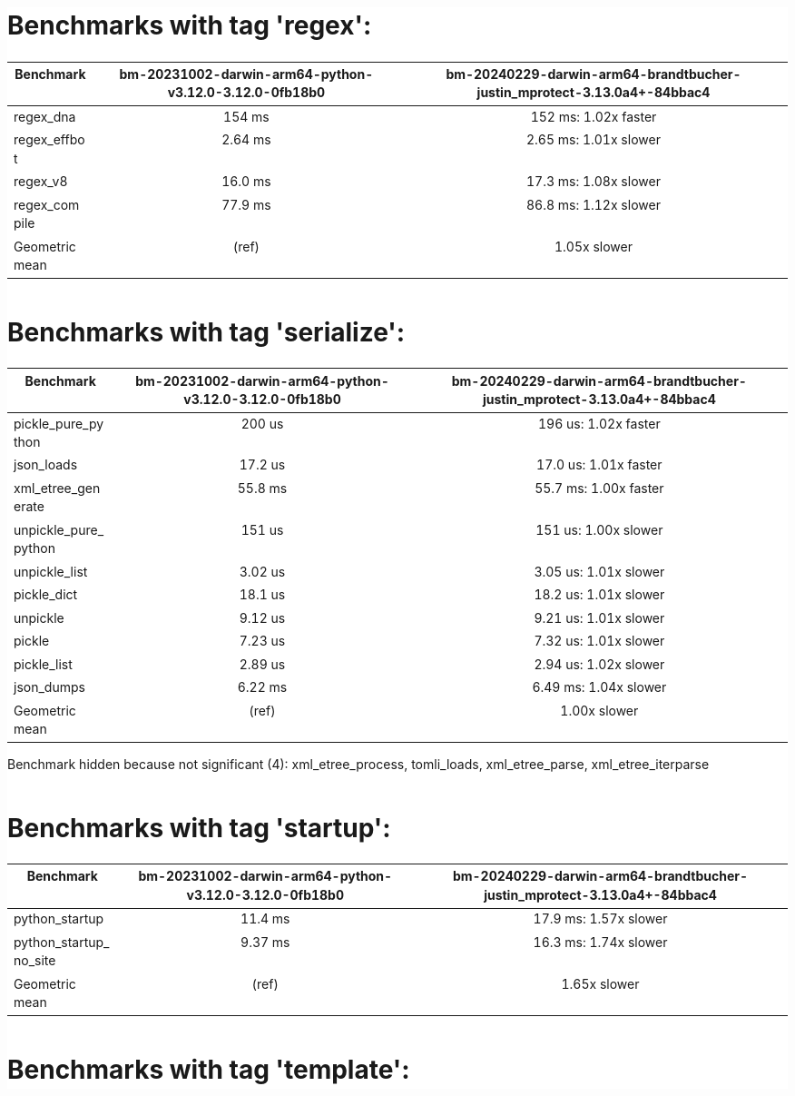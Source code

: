 Benchmarks with tag 'regex':
============================

| Benchmark      | bm-20231002-darwin-arm64-python-v3.12.0-3.12.0-0fb18b0 | bm-20240229-darwin-arm64-brandtbucher-justin_mprotect-3.13.0a4+-84bbac4 |
|----------------|:------------------------------------------------------:|:-----------------------------------------------------------------------:|
| regex_dna      | 154 ms                                                 | 152 ms: 1.02x faster                                                    |
| regex_effbot   | 2.64 ms                                                | 2.65 ms: 1.01x slower                                                   |
| regex_v8       | 16.0 ms                                                | 17.3 ms: 1.08x slower                                                   |
| regex_compile  | 77.9 ms                                                | 86.8 ms: 1.12x slower                                                   |
| Geometric mean | (ref)                                                  | 1.05x slower                                                            |

Benchmarks with tag 'serialize':
================================

| Benchmark            | bm-20231002-darwin-arm64-python-v3.12.0-3.12.0-0fb18b0 | bm-20240229-darwin-arm64-brandtbucher-justin_mprotect-3.13.0a4+-84bbac4 |
|----------------------|:------------------------------------------------------:|:-----------------------------------------------------------------------:|
| pickle_pure_python   | 200 us                                                 | 196 us: 1.02x faster                                                    |
| json_loads           | 17.2 us                                                | 17.0 us: 1.01x faster                                                   |
| xml_etree_generate   | 55.8 ms                                                | 55.7 ms: 1.00x faster                                                   |
| unpickle_pure_python | 151 us                                                 | 151 us: 1.00x slower                                                    |
| unpickle_list        | 3.02 us                                                | 3.05 us: 1.01x slower                                                   |
| pickle_dict          | 18.1 us                                                | 18.2 us: 1.01x slower                                                   |
| unpickle             | 9.12 us                                                | 9.21 us: 1.01x slower                                                   |
| pickle               | 7.23 us                                                | 7.32 us: 1.01x slower                                                   |
| pickle_list          | 2.89 us                                                | 2.94 us: 1.02x slower                                                   |
| json_dumps           | 6.22 ms                                                | 6.49 ms: 1.04x slower                                                   |
| Geometric mean       | (ref)                                                  | 1.00x slower                                                            |

Benchmark hidden because not significant (4): xml_etree_process, tomli_loads, xml_etree_parse, xml_etree_iterparse

Benchmarks with tag 'startup':
==============================

| Benchmark              | bm-20231002-darwin-arm64-python-v3.12.0-3.12.0-0fb18b0 | bm-20240229-darwin-arm64-brandtbucher-justin_mprotect-3.13.0a4+-84bbac4 |
|------------------------|:------------------------------------------------------:|:-----------------------------------------------------------------------:|
| python_startup         | 11.4 ms                                                | 17.9 ms: 1.57x slower                                                   |
| python_startup_no_site | 9.37 ms                                                | 16.3 ms: 1.74x slower                                                   |
| Geometric mean         | (ref)                                                  | 1.65x slower                                                            |

Benchmarks with tag 'template':
===============================
